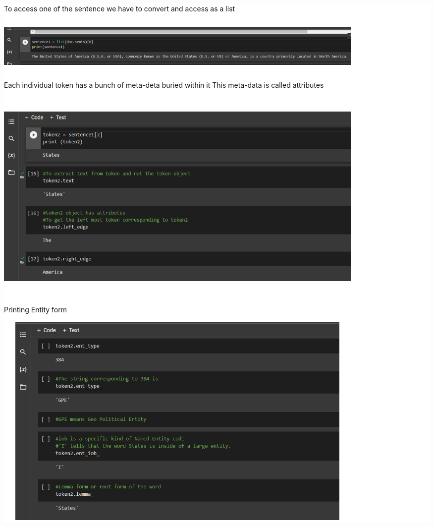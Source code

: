 To access one of the sentence we have to convert and access as a list

<p align="left"> <img src="https://raw.githubusercontent.com/rog-SARTHAK/rog-SARTHAK.github.io/main/Img/08.png" alt="token sent" width="700" height="100" /> </p>

Each individual token has a bunch of meta-deta buried within it
This meta-data is called attributes

<p align="left"> <img src="https://raw.githubusercontent.com/rog-SARTHAK/rog-SARTHAK.github.io/main/Img/09.png" alt="token sent" width="700" height="400" /> </p>

Printing Entity form

<p align="left"> <img src="https://raw.githubusercontent.com/rog-SARTHAK/rog-SARTHAK.github.io/main/Img/10.png" alt="token sent" width="700" height="400" /> </p>
